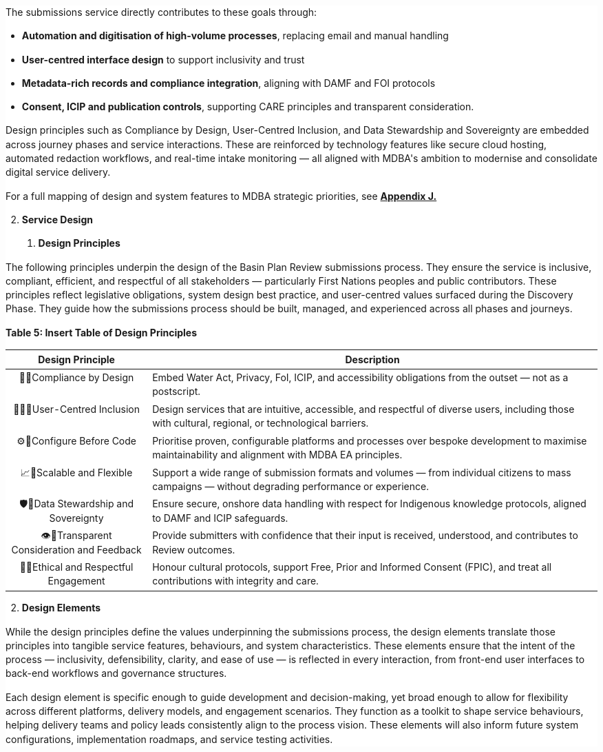 The submissions service directly contributes to these goals through:

* **Automation and digitisation of high-volume processes**, replacing email and manual handling

* **User-centred interface design** to support inclusivity and trust

* **Metadata-rich records and compliance integration**, aligning with DAMF and FOI protocols

* **Consent, ICIP and publication controls**, supporting CARE principles and transparent consideration.

Design principles such as Compliance by Design, User-Centred Inclusion, and Data Stewardship and Sovereignty are embedded across journey phases and service interactions. These are reinforced by technology features like secure cloud hosting, automated redaction workflows, and real-time intake monitoring — all aligned with MDBA's ambition to modernise and consolidate digital service delivery.

For a full mapping of design and system features to MDBA strategic priorities, see [**Appendix J.**](#bookmark=id.dpuf99aptdza)

2. **Service Design**

   1. **Design Principles**

The following principles underpin the design of the Basin Plan Review submissions process. They ensure the service is inclusive, compliant, efficient, and respectful of all stakeholders — particularly First Nations peoples and public contributors. These principles reflect legislative obligations, system design best practice, and user-centred values surfaced during the Discovery Phase. They guide how the submissions process should be built, managed, and experienced across all phases and journeys.

**Table 5: Insert Table of Design Principles**

| Design Principle | Description |
| :---: | ----- |
| 🔐Compliance by Design | Embed Water Act, Privacy, FoI, ICIP, and accessibility obligations from the outset — not as a postscript. |
| 🧍‍♀️User-Centred Inclusion | Design services that are intuitive, accessible, and respectful of diverse users, including those with cultural, regional, or technological barriers. |
| ⚙️Configure Before Code | Prioritise proven, configurable platforms and processes over bespoke development to maximise maintainability and alignment with MDBA EA principles. |
| 📈Scalable and Flexible | Support a wide range of submission formats and volumes — from individual citizens to mass campaigns — without degrading performance or experience. |
| 🛡️Data Stewardship and Sovereignty | Ensure secure, onshore data handling with respect for Indigenous knowledge protocols, aligned to DAMF and ICIP safeguards. |
| 👁️Transparent Consideration and Feedback | Provide submitters with confidence that their input is received, understood, and contributes to Review outcomes. |
| 🧭Ethical and Respectful Engagement | Honour cultural protocols, support Free, Prior and Informed Consent (FPIC), and treat all contributions with integrity and care. |

2. **Design Elements**

While the design principles define the values underpinning the submissions process, the design elements translate those principles into tangible service features, behaviours, and system characteristics. These elements ensure that the intent of the process — inclusivity, defensibility, clarity, and ease of use — is reflected in every interaction, from front-end user interfaces to back-end workflows and governance structures.

Each design element is specific enough to guide development and decision-making, yet broad enough to allow for flexibility across different platforms, delivery models, and engagement scenarios. They function as a toolkit to shape service behaviours, helping delivery teams and policy leads consistently align to the process vision. These elements will also inform future system configurations, implementation roadmaps, and service testing activities.
